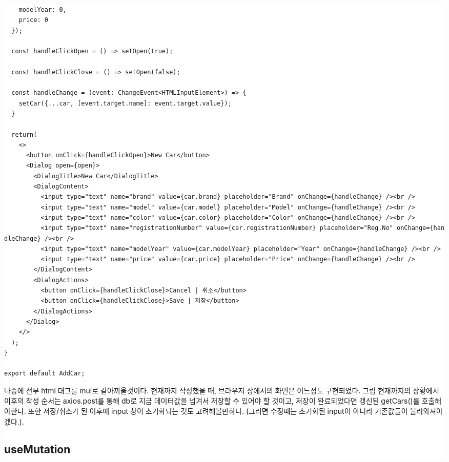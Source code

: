 ```tsx
    modelYear: 0,
    price: 0
  });

  const handleClickOpen = () => setOpen(true);

  const handleClickClose = () => setOpen(false);

  const handleChange = (event: ChangeEvent<HTMLInputElement>) => {
    setCar({...car, [event.target.name]: event.target.value});
  }

  return(
    <>
      <button onClick={handleClickOpen}>New Car</button>
      <Dialog open={open}>
        <DialogTitle>New Car</DialogTitle>
        <DialogContent>
          <input type="text" name="brand" value={car.brand} placeholder="Brand" onChange={handleChange} /><br />
          <input type="text" name="model" value={car.model} placeholder="Model" onChange={handleChange} /><br />
          <input type="text" name="color" value={car.color} placeholder="Color" onChange={handleChange} /><br />
          <input type="text" name="registrationNumber" value={car.registrationNumber} placeholder="Reg.No" onChange={handleChange} /><br />
          <input type="text" name="modelYear" value={car.modelYear} placeholder="Year" onChange={handleChange} /><br />
          <input type="text" name="price" value={car.price} placeholder="Price" onChange={handleChange} /><br />
        </DialogContent>
        <DialogActions>
          <button onClick={handleClickClose}>Cancel | 취소</button>
          <button onClick={handleClickClose}>Save | 저장</button>
        </DialogActions>
      </Dialog>
    </>
  );
}

export default AddCar;
```

나중에 전부 html 태그를 mui로 갈아끼울것이다.
현재까지 작성했을 때, 브라우저 상에서의 화면은 어느정도 구현되었다.
그럼 현재까지의 상황에서 이후의 작성 순서는 axios.post를 통해 db로 지금 데이터값을 넘겨서 저장할 수 있어야 할 것이고, 저장이 완료되었다면 갱신된 getCars()를 호출해야한다.
또한 저장/취소가 된 이후에 input 창이 초기화되는 것도 고려해볼만하다.
(그러면 수정때는 초기화된 input이 아니라 기존값들이 불러와져야겠다.).

## useMutation

